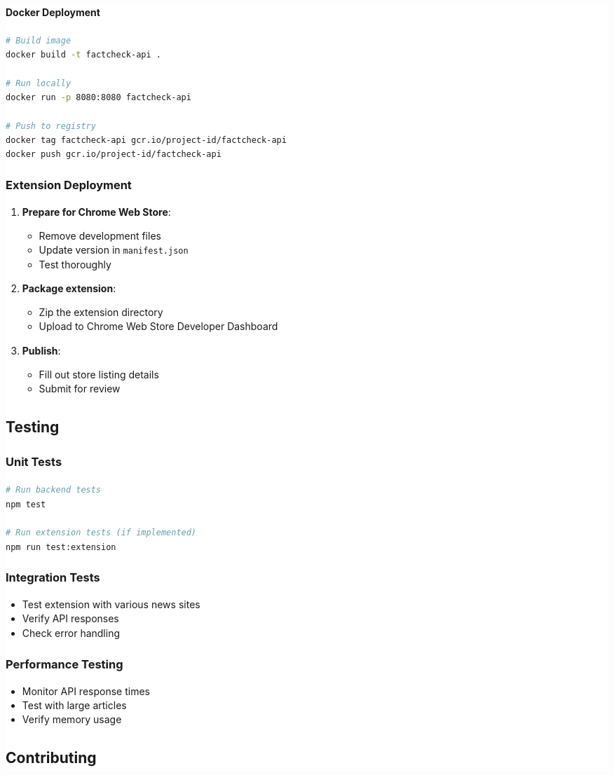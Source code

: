 #### Docker Deployment
```bash
# Build image
docker build -t factcheck-api .

# Run locally
docker run -p 8080:8080 factcheck-api

# Push to registry
docker tag factcheck-api gcr.io/project-id/factcheck-api
docker push gcr.io/project-id/factcheck-api
```

### Extension Deployment

1. **Prepare for Chrome Web Store**:
   - Remove development files
   - Update version in `manifest.json`
   - Test thoroughly

2. **Package extension**:
   - Zip the extension directory
   - Upload to Chrome Web Store Developer Dashboard

3. **Publish**:
   - Fill out store listing details
   - Submit for review

## Testing

### Unit Tests
```bash
# Run backend tests
npm test

# Run extension tests (if implemented)
npm run test:extension
```

### Integration Tests
- Test extension with various news sites
- Verify API responses
- Check error handling

### Performance Testing
- Monitor API response times
- Test with large articles
- Verify memory usage

## Contributing
